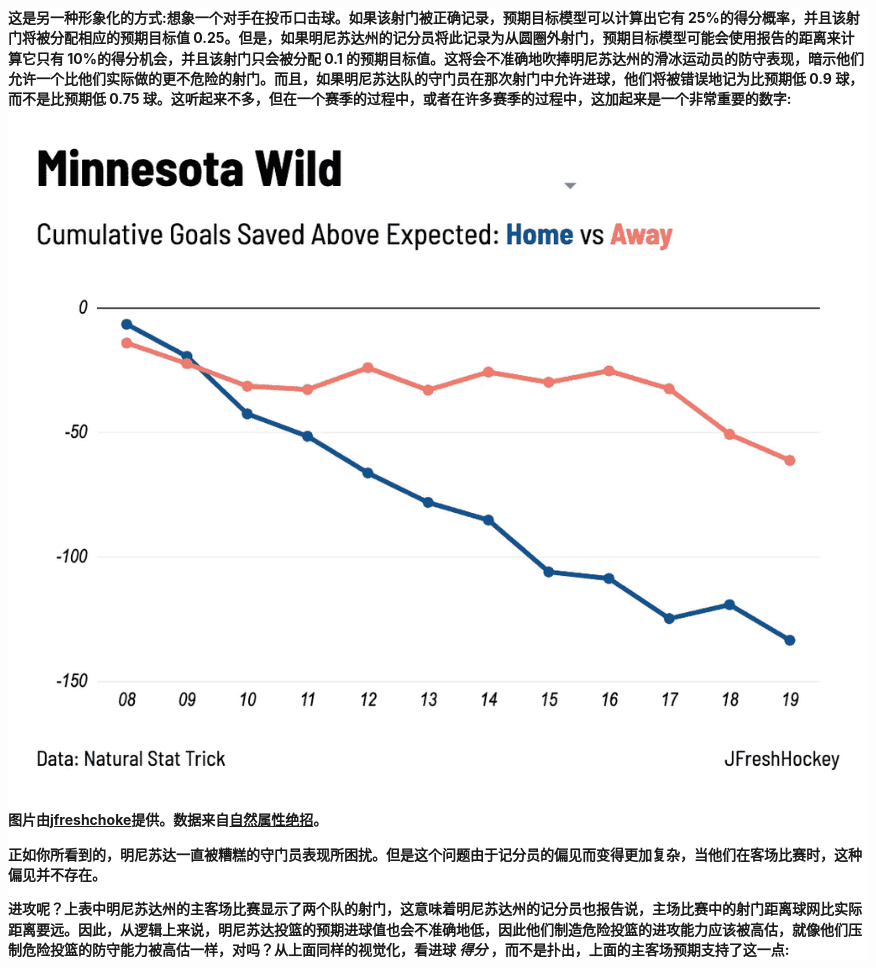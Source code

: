 **这是另一种形象化的方式:想象一个对手在投币口击球。如果该射门被正确记录，预期目标模型可以计算出它有 25%的得分概率，并且该射门将被分配相应的预期目标值 0.25。但是，如果明尼苏达州的记分员将此记录为从圆圈外射门，预期目标模型可能会使用报告的距离来计算它只有 10%的得分机会，并且该射门只会被分配 0.1 的预期目标值。这将会不准确地吹捧明尼苏达州的滑冰运动员的防守表现，暗示他们允许一个比他们实际做的更不危险的射门。而且，如果明尼苏达队的守门员在那次射门中允许进球，他们将被错误地记为比预期低 0.9 球，而不是比预期低 0.75 球。这听起来不多，但在一个赛季的过程中，或者在许多赛季的过程中，这加起来是一个非常重要的数字:**

**![](img/4a83b6c4982fa6c474dbdcaa836cccde.png)**

**图片由[jfreshchoke](https://twitter.com/JFreshHockey)提供。数据来自[自然属性绝招](https://twitter.com/NatStatTrick)。**

**正如你所看到的，明尼苏达一直被糟糕的守门员表现所困扰。但是这个问题由于记分员的偏见而变得更加复杂，当他们在客场比赛时，这种偏见并不存在。**

**进攻呢？上表中明尼苏达州的主客场比赛显示了两个队的射门，这意味着明尼苏达州的记分员也报告说，主场比赛中的射门距离球网比实际距离要远。因此，从逻辑上来说，明尼苏达投篮的预期进球值也会不准确地低，因此他们制造危险投篮的进攻能力应该被高估，就像他们压制危险投篮的防守能力被高估一样，对吗？从上面同样的视觉化，看进球 ***得分*** ，而不是扑出，上面的主客场预期支持了这一点:**
